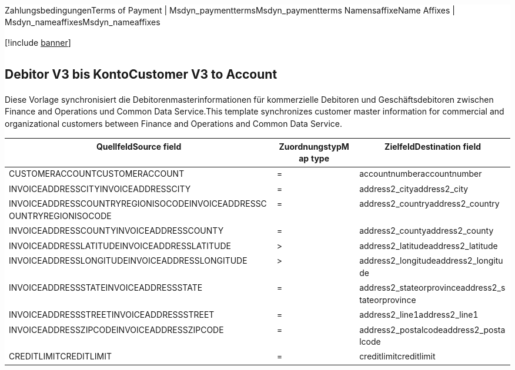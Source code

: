 <span data-ttu-id="71cac-149">Zahlungsbedingungen</span><span class="sxs-lookup"><span data-stu-id="71cac-149">Terms of Payment</span></span>          | <span data-ttu-id="71cac-150">Msdyn\_paymentterms</span><span class="sxs-lookup"><span data-stu-id="71cac-150">Msdyn\_paymentterms</span></span>
<span data-ttu-id="71cac-151">Namensaffixe</span><span class="sxs-lookup"><span data-stu-id="71cac-151">Name Affixes</span></span>              | <span data-ttu-id="71cac-152">Msdyn\_nameaffixes</span><span class="sxs-lookup"><span data-stu-id="71cac-152">Msdyn\_nameaffixes</span></span>

[!include [banner](../includes/dual-write-symbols.md)]

## <a name="customer-v3-to-account"></a><span data-ttu-id="71cac-153">Debitor V3 bis Konto</span><span class="sxs-lookup"><span data-stu-id="71cac-153">Customer V3 to Account</span></span>

<span data-ttu-id="71cac-154">Diese Vorlage synchronisiert die Debitorenmasterinformationen für kommerzielle Debitoren und Geschäftsdebitoren zwischen Finance and Operations und Common Data Service.</span><span class="sxs-lookup"><span data-stu-id="71cac-154">This template synchronizes customer master information for commercial and organizational customers between Finance and Operations and Common Data Service.</span></span>





<span data-ttu-id="71cac-155">Quellfeld</span><span class="sxs-lookup"><span data-stu-id="71cac-155">Source field</span></span> | <span data-ttu-id="71cac-156">Zuordnungstyp</span><span class="sxs-lookup"><span data-stu-id="71cac-156">Map type</span></span> | <span data-ttu-id="71cac-157">Zielfeld</span><span class="sxs-lookup"><span data-stu-id="71cac-157">Destination field</span></span>
---|---|---
<span data-ttu-id="71cac-158">CUSTOMERACCOUNT</span><span class="sxs-lookup"><span data-stu-id="71cac-158">CUSTOMERACCOUNT</span></span> | = | <span data-ttu-id="71cac-159">accountnumber</span><span class="sxs-lookup"><span data-stu-id="71cac-159">accountnumber</span></span>
<span data-ttu-id="71cac-160">INVOICEADDRESSCITY</span><span class="sxs-lookup"><span data-stu-id="71cac-160">INVOICEADDRESSCITY</span></span> | = | <span data-ttu-id="71cac-161">address2\_city</span><span class="sxs-lookup"><span data-stu-id="71cac-161">address2\_city</span></span>
<span data-ttu-id="71cac-162">INVOICEADDRESSCOUNTRYREGIONISOCODE</span><span class="sxs-lookup"><span data-stu-id="71cac-162">INVOICEADDRESSCOUNTRYREGIONISOCODE</span></span> | = | <span data-ttu-id="71cac-163">address2\_country</span><span class="sxs-lookup"><span data-stu-id="71cac-163">address2\_country</span></span>
<span data-ttu-id="71cac-164">INVOICEADDRESSCOUNTY</span><span class="sxs-lookup"><span data-stu-id="71cac-164">INVOICEADDRESSCOUNTY</span></span> | = | <span data-ttu-id="71cac-165">address2\_county</span><span class="sxs-lookup"><span data-stu-id="71cac-165">address2\_county</span></span>
<span data-ttu-id="71cac-166">INVOICEADDRESSLATITUDE</span><span class="sxs-lookup"><span data-stu-id="71cac-166">INVOICEADDRESSLATITUDE</span></span> | \> | <span data-ttu-id="71cac-167">address2\_latitude</span><span class="sxs-lookup"><span data-stu-id="71cac-167">address2\_latitude</span></span>
<span data-ttu-id="71cac-168">INVOICEADDRESSLONGITUDE</span><span class="sxs-lookup"><span data-stu-id="71cac-168">INVOICEADDRESSLONGITUDE</span></span> | \> | <span data-ttu-id="71cac-169">address2\_longitude</span><span class="sxs-lookup"><span data-stu-id="71cac-169">address2\_longitude</span></span>
<span data-ttu-id="71cac-170">INVOICEADDRESSSTATE</span><span class="sxs-lookup"><span data-stu-id="71cac-170">INVOICEADDRESSSTATE</span></span> | = | <span data-ttu-id="71cac-171">address2\_stateorprovince</span><span class="sxs-lookup"><span data-stu-id="71cac-171">address2\_stateorprovince</span></span>
<span data-ttu-id="71cac-172">INVOICEADDRESSSTREET</span><span class="sxs-lookup"><span data-stu-id="71cac-172">INVOICEADDRESSSTREET</span></span> | = | <span data-ttu-id="71cac-173">address2\_line1</span><span class="sxs-lookup"><span data-stu-id="71cac-173">address2\_line1</span></span>
<span data-ttu-id="71cac-174">INVOICEADDRESSZIPCODE</span><span class="sxs-lookup"><span data-stu-id="71cac-174">INVOICEADDRESSZIPCODE</span></span> | = | <span data-ttu-id="71cac-175">address2\_postalcode</span><span class="sxs-lookup"><span data-stu-id="71cac-175">address2\_postalcode</span></span>
<span data-ttu-id="71cac-176">CREDITLIMIT</span><span class="sxs-lookup"><span data-stu-id="71cac-176">CREDITLIMIT</span></span> | = | <span data-ttu-id="71cac-177">creditlimit</span><span class="sxs-lookup"><span data-stu-id="71cac-177">creditlimit</span></span>